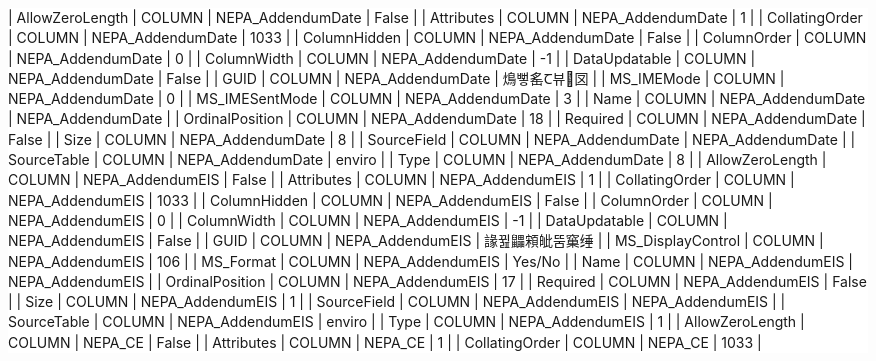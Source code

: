 | AllowZeroLength | COLUMN | NEPA_AddendumDate | False |
| Attributes | COLUMN | NEPA_AddendumDate | 1 |
| CollatingOrder | COLUMN | NEPA_AddendumDate | 1033 |
| ColumnHidden | COLUMN | NEPA_AddendumDate | False |
| ColumnOrder | COLUMN | NEPA_AddendumDate | 0 |
| ColumnWidth | COLUMN | NEPA_AddendumDate | -1 |
| DataUpdatable | COLUMN | NEPA_AddendumDate | False |
| GUID | COLUMN | NEPA_AddendumDate | 䲴뻫䍃Ꞇ뷰㘝 |
| MS_IMEMode | COLUMN | NEPA_AddendumDate | 0 |
| MS_IMESentMode | COLUMN | NEPA_AddendumDate | 3 |
| Name | COLUMN | NEPA_AddendumDate | NEPA_AddendumDate |
| OrdinalPosition | COLUMN | NEPA_AddendumDate | 18 |
| Required | COLUMN | NEPA_AddendumDate | False |
| Size | COLUMN | NEPA_AddendumDate | 8 |
| SourceField | COLUMN | NEPA_AddendumDate | NEPA_AddendumDate |
| SourceTable | COLUMN | NEPA_AddendumDate | enviro |
| Type | COLUMN | NEPA_AddendumDate | 8 |
| AllowZeroLength | COLUMN | NEPA_AddendumEIS | False |
| Attributes | COLUMN | NEPA_AddendumEIS | 1 |
| CollatingOrder | COLUMN | NEPA_AddendumEIS | 1033 |
| ColumnHidden | COLUMN | NEPA_AddendumEIS | False |
| ColumnOrder | COLUMN | NEPA_AddendumEIS | 0 |
| ColumnWidth | COLUMN | NEPA_AddendumEIS | -1 |
| DataUpdatable | COLUMN | NEPA_AddendumEIS | False |
| GUID | COLUMN | NEPA_AddendumEIS | 䛹뀚鼺䫅皉뚬窼缍 |
| MS_DisplayControl | COLUMN | NEPA_AddendumEIS | 106 |
| MS_Format | COLUMN | NEPA_AddendumEIS | Yes/No |
| Name | COLUMN | NEPA_AddendumEIS | NEPA_AddendumEIS |
| OrdinalPosition | COLUMN | NEPA_AddendumEIS | 17 |
| Required | COLUMN | NEPA_AddendumEIS | False |
| Size | COLUMN | NEPA_AddendumEIS | 1 |
| SourceField | COLUMN | NEPA_AddendumEIS | NEPA_AddendumEIS |
| SourceTable | COLUMN | NEPA_AddendumEIS | enviro |
| Type | COLUMN | NEPA_AddendumEIS | 1 |
| AllowZeroLength | COLUMN | NEPA_CE | False |
| Attributes | COLUMN | NEPA_CE | 1 |
| CollatingOrder | COLUMN | NEPA_CE | 1033 |